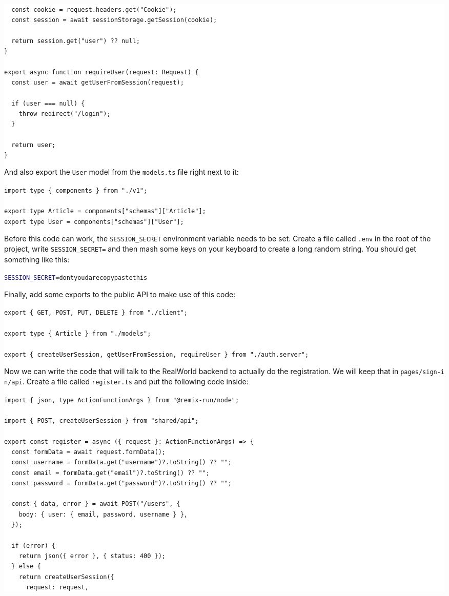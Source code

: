 ```tsx title="shared/api/auth.server.ts"
  const cookie = request.headers.get("Cookie");
  const session = await sessionStorage.getSession(cookie);

  return session.get("user") ?? null;
}

export async function requireUser(request: Request) {
  const user = await getUserFromSession(request);

  if (user === null) {
    throw redirect("/login");
  }

  return user;
}
```

And also export the `User` model from the `models.ts` file right next to it:

```tsx title="shared/api/models.ts"
import type { components } from "./v1";

export type Article = components["schemas"]["Article"];
export type User = components["schemas"]["User"];
```

Before this code can work, the `SESSION_SECRET` environment variable needs to be set. Create a file called `.env` in the root of the project, write `SESSION_SECRET=` and then mash some keys on your keyboard to create a long random string. You should get something like this:

```bash title=".env"
SESSION_SECRET=dontyoudarecopypastethis
```

Finally, add some exports to the public API to make use of this code:

```tsx title="shared/api/index.ts"
export { GET, POST, PUT, DELETE } from "./client";

export type { Article } from "./models";

export { createUserSession, getUserFromSession, requireUser } from "./auth.server";
```

Now we can write the code that will talk to the RealWorld backend to actually do the registration. We will keep that in `pages/sign-in/api`. Create a file called `register.ts` and put the following code inside:

```tsx title="pages/sign-in/api/register.ts"
import { json, type ActionFunctionArgs } from "@remix-run/node";

import { POST, createUserSession } from "shared/api";

export const register = async ({ request }: ActionFunctionArgs) => {
  const formData = await request.formData();
  const username = formData.get("username")?.toString() ?? "";
  const email = formData.get("email")?.toString() ?? "";
  const password = formData.get("password")?.toString() ?? "";

  const { data, error } = await POST("/users", {
    body: { user: { email, password, username } },
  });

  if (error) {
    return json({ error }, { status: 400 });
  } else {
    return createUserSession({
      request: request,
```
